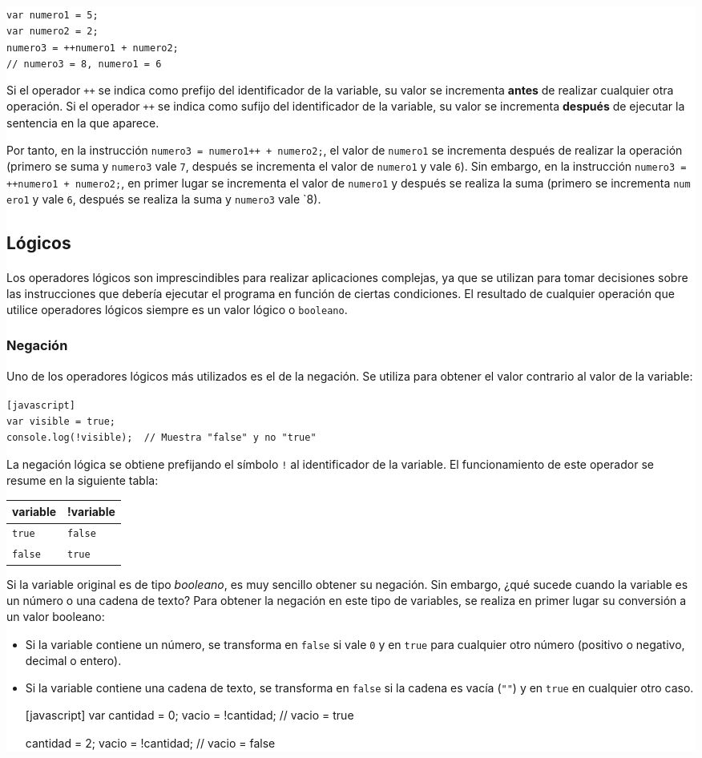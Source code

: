     var numero1 = 5;
    var numero2 = 2;
    numero3 = ++numero1 + numero2;
    // numero3 = 8, numero1 = 6

Si el operador `++` se indica como prefijo del identificador de la variable, su valor se incrementa **antes** de realizar cualquier otra operación. Si el operador `++` se indica como sufijo del identificador de la variable, su valor se incrementa **después** de ejecutar la sentencia en la que aparece.

Por tanto, en la instrucción `numero3 = numero1++ + numero2;`, el valor de `numero1` se incrementa después de realizar la operación (primero se suma y `numero3` vale `7`, después se incrementa el valor de `numero1` y vale `6`). Sin embargo, en la instrucción `numero3 = ++numero1 + numero2;`, en primer lugar se incrementa el valor de `numero1` y después se realiza la suma (primero se incrementa `numero1` y vale `6`, después se realiza la suma y `numero3` vale `8).

## Lógicos

Los operadores lógicos son imprescindibles para realizar aplicaciones complejas, ya que se utilizan para tomar decisiones sobre las instrucciones que debería ejecutar el programa en función de ciertas condiciones. El resultado de cualquier operación que utilice operadores lógicos siempre es un valor lógico o `booleano`.

### Negación

Uno de los operadores lógicos más utilizados es el de la negación. Se utiliza para obtener el valor contrario al valor de la variable:

    [javascript]
    var visible = true;
    console.log(!visible);  // Muestra "false" y no "true"

La negación lógica se obtiene prefijando el símbolo `!` al identificador de la variable. El funcionamiento de este operador se resume en la siguiente tabla:

| variable | !variable |
| ------------ | ----------- |
| `true` | `false`  |
| `false`| `true` |

Si la variable original es de tipo *booleano*, es muy sencillo obtener su negación. Sin embargo, ¿qué sucede cuando la variable es un número o una cadena de texto? Para obtener la negación en este tipo de variables, se realiza en primer lugar su conversión a un valor booleano:

* Si la variable contiene un número, se transforma en `false` si vale `0` y en `true` para cualquier otro número (positivo o negativo, decimal o entero).
* Si la variable contiene una cadena de texto, se transforma en `false` si la cadena es vacía (`""`) y en `true` en cualquier otro caso.

    [javascript]
    var cantidad = 0;
    vacio = !cantidad;  // vacio = true
    
    cantidad = 2;
    vacio = !cantidad;  // vacio = false
    